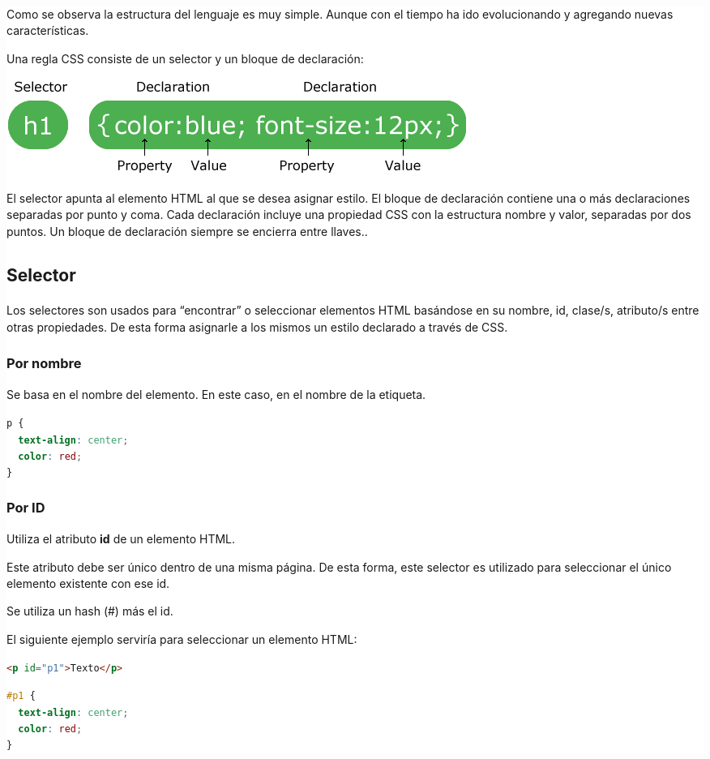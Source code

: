 Como se observa la estructura del lenguaje es muy simple. Aunque con el tiempo
ha ido evolucionando y agregando nuevas características.

Una regla CSS consiste de un selector y un bloque de declaración:

![Selector CSS](./selector.gif)

El selector apunta al elemento HTML al que se desea asignar estilo. El bloque de
declaración contiene una o más declaraciones separadas por punto y coma. Cada
declaración incluye una propiedad CSS con la estructura nombre y valor,
separadas por dos puntos. Un bloque de declaración siempre se encierra entre
llaves..

## Selector

Los selectores son usados para “encontrar” o seleccionar elementos HTML
basándose en su nombre, id, clase/s, atributo/s entre otras propiedades. De esta
forma asignarle a los mismos un estilo declarado a través de CSS.

### Por nombre

Se basa en el nombre del elemento. En este caso, en el nombre de la etiqueta.

```css
p {
  text-align: center;
  color: red;
}
```

### Por ID

Utiliza el atributo **id** de un elemento HTML.
 
Este atributo debe ser único dentro de una misma página. De esta forma, este
selector es utilizado para seleccionar el único elemento existente con ese id.
 
Se utiliza un hash (#) más el id.
 
El siguiente ejemplo serviría para seleccionar un elemento HTML:

```html
<p id="p1">Texto</p>
```

```css
#p1 {
  text-align: center;
  color: red;
}
```
